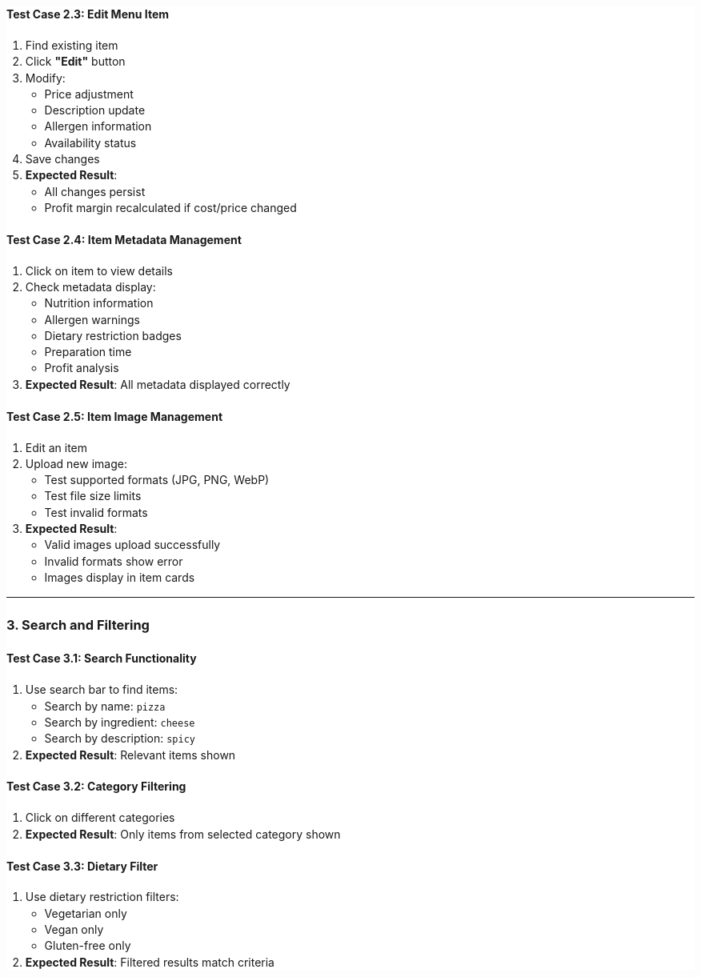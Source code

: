 #### Test Case 2.3: Edit Menu Item
1. Find existing item
2. Click **"Edit"** button
3. Modify:
   - Price adjustment
   - Description update
   - Allergen information
   - Availability status
4. Save changes
5. **Expected Result**:
   - All changes persist
   - Profit margin recalculated if cost/price changed

#### Test Case 2.4: Item Metadata Management
1. Click on item to view details
2. Check metadata display:
   - Nutrition information
   - Allergen warnings
   - Dietary restriction badges
   - Preparation time
   - Profit analysis
3. **Expected Result**: All metadata displayed correctly

#### Test Case 2.5: Item Image Management
1. Edit an item
2. Upload new image:
   - Test supported formats (JPG, PNG, WebP)
   - Test file size limits
   - Test invalid formats
3. **Expected Result**:
   - Valid images upload successfully
   - Invalid formats show error
   - Images display in item cards

---

### 3. Search and Filtering

#### Test Case 3.1: Search Functionality
1. Use search bar to find items:
   - Search by name: `pizza`
   - Search by ingredient: `cheese`
   - Search by description: `spicy`
2. **Expected Result**: Relevant items shown

#### Test Case 3.2: Category Filtering
1. Click on different categories
2. **Expected Result**: Only items from selected category shown

#### Test Case 3.3: Dietary Filter
1. Use dietary restriction filters:
   - Vegetarian only
   - Vegan only
   - Gluten-free only
2. **Expected Result**: Filtered results match criteria

